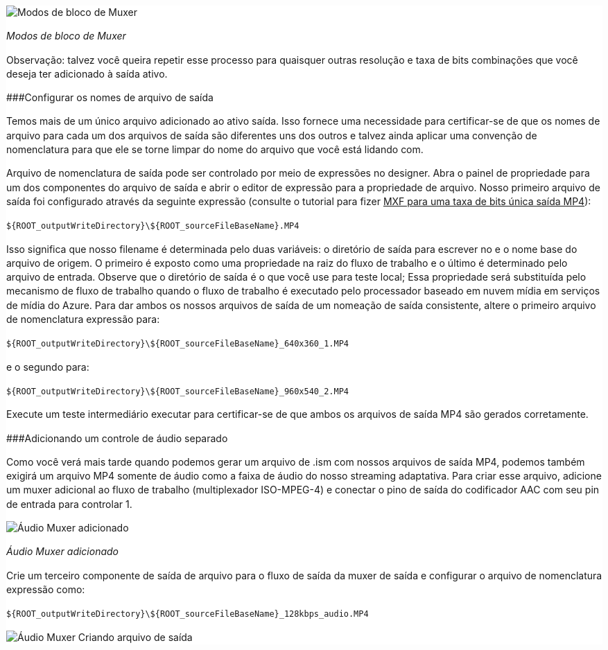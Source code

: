 ![Modos de bloco de Muxer](./media/media-services-media-encoder-premium-workflow-tutorials/media-services-muxer-chunk-modes.png)

*Modos de bloco de Muxer*

Observação: talvez você queira repetir esse processo para quaisquer outras resolução e taxa de bits combinações que você deseja ter adicionado à saída ativo.

###<a id="MXF_to_MP4_with_dyn_packaging_conf_output_names"></a>Configurar os nomes de arquivo de saída

Temos mais de um único arquivo adicionado ao ativo saída. Isso fornece uma necessidade para certificar-se de que os nomes de arquivo para cada um dos arquivos de saída são diferentes uns dos outros e talvez ainda aplicar uma convenção de nomenclatura para que ele se torne limpar do nome do arquivo que você está lidando com.

Arquivo de nomenclatura de saída pode ser controlado por meio de expressões no designer. Abra o painel de propriedade para um dos componentes do arquivo de saída e abrir o editor de expressão para a propriedade de arquivo. Nosso primeiro arquivo de saída foi configurado através da seguinte expressão (consulte o tutorial para fizer [MXF para uma taxa de bits única saída MP4](media-services-media-encoder-premium-workflow-tutorials.md#MXF_to_MP4)):

    ${ROOT_outputWriteDirectory}\${ROOT_sourceFileBaseName}.MP4

Isso significa que nosso filename é determinada pelo duas variáveis: o diretório de saída para escrever no e o nome base do arquivo de origem. O primeiro é exposto como uma propriedade na raiz do fluxo de trabalho e o último é determinado pelo arquivo de entrada. Observe que o diretório de saída é o que você use para teste local; Essa propriedade será substituída pelo mecanismo de fluxo de trabalho quando o fluxo de trabalho é executado pelo processador baseado em nuvem mídia em serviços de mídia do Azure.
Para dar ambos os nossos arquivos de saída de um nomeação de saída consistente, altere o primeiro arquivo de nomenclatura expressão para:

    ${ROOT_outputWriteDirectory}\${ROOT_sourceFileBaseName}_640x360_1.MP4

e o segundo para:

    ${ROOT_outputWriteDirectory}\${ROOT_sourceFileBaseName}_960x540_2.MP4

Execute um teste intermediário executar para certificar-se de que ambos os arquivos de saída MP4 são gerados corretamente.

###<a id="MXF_to_MP4_with_dyn_packaging_audio_tracks"></a>Adicionando um controle de áudio separado

Como você verá mais tarde quando podemos gerar um arquivo de .ism com nossos arquivos de saída MP4, podemos também exigirá um arquivo MP4 somente de áudio como a faixa de áudio do nosso streaming adaptativa. Para criar esse arquivo, adicione um muxer adicional ao fluxo de trabalho (multiplexador ISO-MPEG-4) e conectar o pino de saída do codificador AAC com seu pin de entrada para controlar 1.

![Áudio Muxer adicionado](./media/media-services-media-encoder-premium-workflow-tutorials/media-services-audio-muxer-added.png)

*Áudio Muxer adicionado*

Crie um terceiro componente de saída de arquivo para o fluxo de saída da muxer de saída e configurar o arquivo de nomenclatura expressão como:
    
    ${ROOT_outputWriteDirectory}\${ROOT_sourceFileBaseName}_128kbps_audio.MP4

![Áudio Muxer Criando arquivo de saída](./media/media-services-media-encoder-premium-workflow-tutorials/media-services-audio-muxer-creating-file-output.png)
